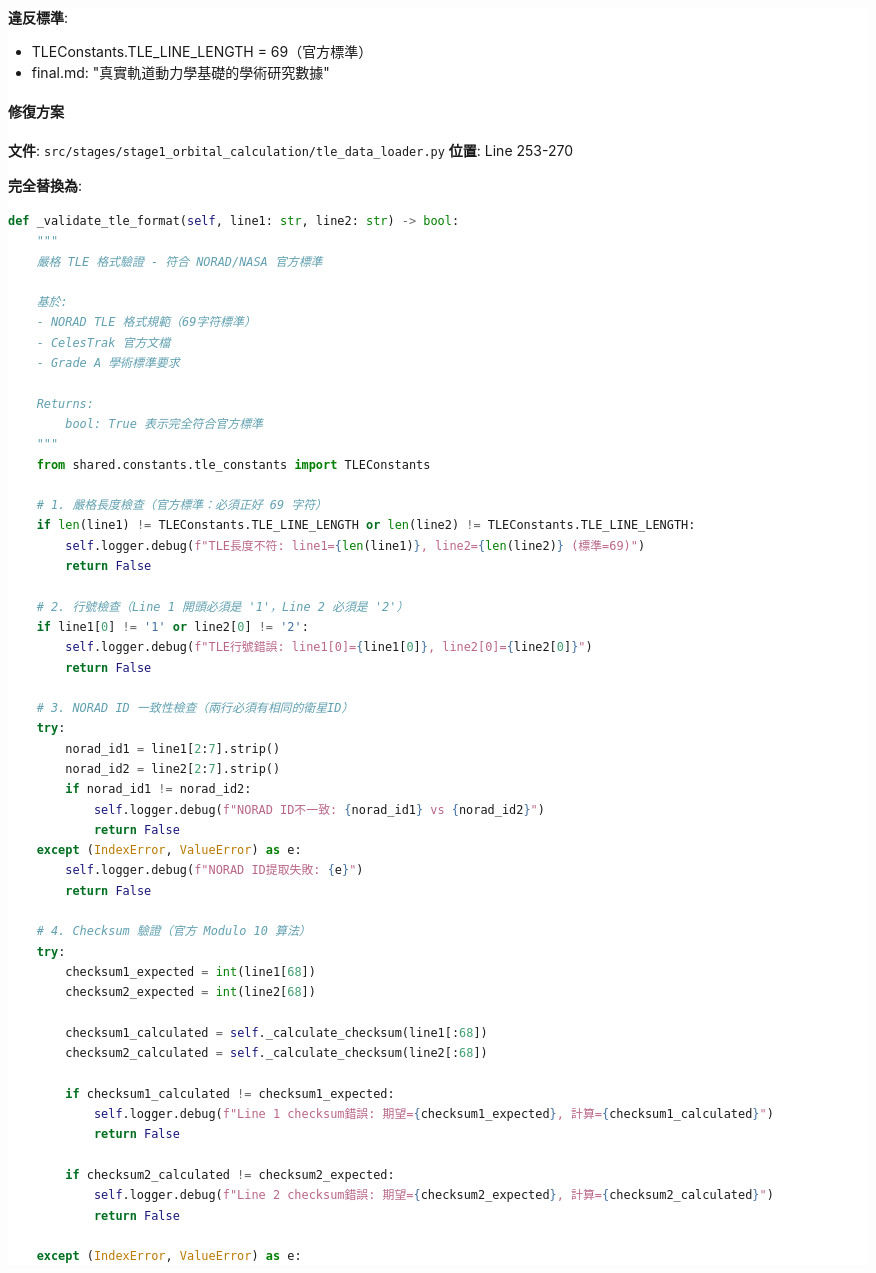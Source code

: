 **違反標準**:
- TLEConstants.TLE_LINE_LENGTH = 69（官方標準）
- final.md: "真實軌道動力學基礎的學術研究數據"

#### **修復方案**

**文件**: `src/stages/stage1_orbital_calculation/tle_data_loader.py`
**位置**: Line 253-270

**完全替換為**:
```python
def _validate_tle_format(self, line1: str, line2: str) -> bool:
    """
    嚴格 TLE 格式驗證 - 符合 NORAD/NASA 官方標準

    基於:
    - NORAD TLE 格式規範（69字符標準）
    - CelesTrak 官方文檔
    - Grade A 學術標準要求

    Returns:
        bool: True 表示完全符合官方標準
    """
    from shared.constants.tle_constants import TLEConstants

    # 1. 嚴格長度檢查（官方標準：必須正好 69 字符）
    if len(line1) != TLEConstants.TLE_LINE_LENGTH or len(line2) != TLEConstants.TLE_LINE_LENGTH:
        self.logger.debug(f"TLE長度不符: line1={len(line1)}, line2={len(line2)} (標準=69)")
        return False

    # 2. 行號檢查（Line 1 開頭必須是 '1'，Line 2 必須是 '2'）
    if line1[0] != '1' or line2[0] != '2':
        self.logger.debug(f"TLE行號錯誤: line1[0]={line1[0]}, line2[0]={line2[0]}")
        return False

    # 3. NORAD ID 一致性檢查（兩行必須有相同的衛星ID）
    try:
        norad_id1 = line1[2:7].strip()
        norad_id2 = line2[2:7].strip()
        if norad_id1 != norad_id2:
            self.logger.debug(f"NORAD ID不一致: {norad_id1} vs {norad_id2}")
            return False
    except (IndexError, ValueError) as e:
        self.logger.debug(f"NORAD ID提取失敗: {e}")
        return False

    # 4. Checksum 驗證（官方 Modulo 10 算法）
    try:
        checksum1_expected = int(line1[68])
        checksum2_expected = int(line2[68])

        checksum1_calculated = self._calculate_checksum(line1[:68])
        checksum2_calculated = self._calculate_checksum(line2[:68])

        if checksum1_calculated != checksum1_expected:
            self.logger.debug(f"Line 1 checksum錯誤: 期望={checksum1_expected}, 計算={checksum1_calculated}")
            return False

        if checksum2_calculated != checksum2_expected:
            self.logger.debug(f"Line 2 checksum錯誤: 期望={checksum2_expected}, 計算={checksum2_calculated}")
            return False

    except (IndexError, ValueError) as e:
```